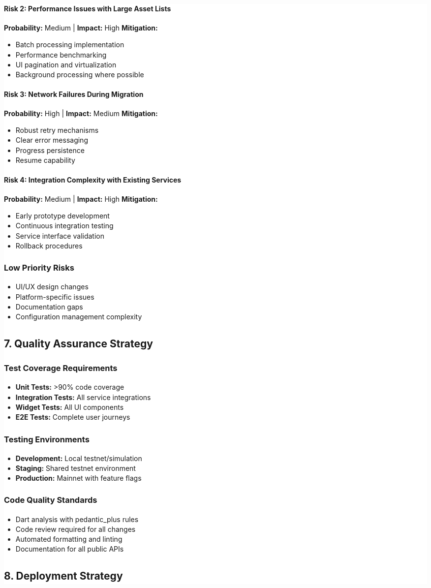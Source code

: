 #### Risk 2: Performance Issues with Large Asset Lists
**Probability:** Medium | **Impact:** High
**Mitigation:**
- Batch processing implementation
- Performance benchmarking
- UI pagination and virtualization
- Background processing where possible

#### Risk 3: Network Failures During Migration
**Probability:** High | **Impact:** Medium
**Mitigation:**
- Robust retry mechanisms
- Clear error messaging
- Progress persistence
- Resume capability

#### Risk 4: Integration Complexity with Existing Services
**Probability:** Medium | **Impact:** High
**Mitigation:**
- Early prototype development
- Continuous integration testing
- Service interface validation
- Rollback procedures

### Low Priority Risks
- UI/UX design changes
- Platform-specific issues
- Documentation gaps
- Configuration management complexity

## 7. Quality Assurance Strategy

### Test Coverage Requirements
- **Unit Tests:** >90% code coverage
- **Integration Tests:** All service integrations
- **Widget Tests:** All UI components
- **E2E Tests:** Complete user journeys

### Testing Environments
- **Development:** Local testnet/simulation
- **Staging:** Shared testnet environment
- **Production:** Mainnet with feature flags

### Code Quality Standards
- Dart analysis with pedantic_plus rules
- Code review required for all changes
- Automated formatting and linting
- Documentation for all public APIs

## 8. Deployment Strategy
